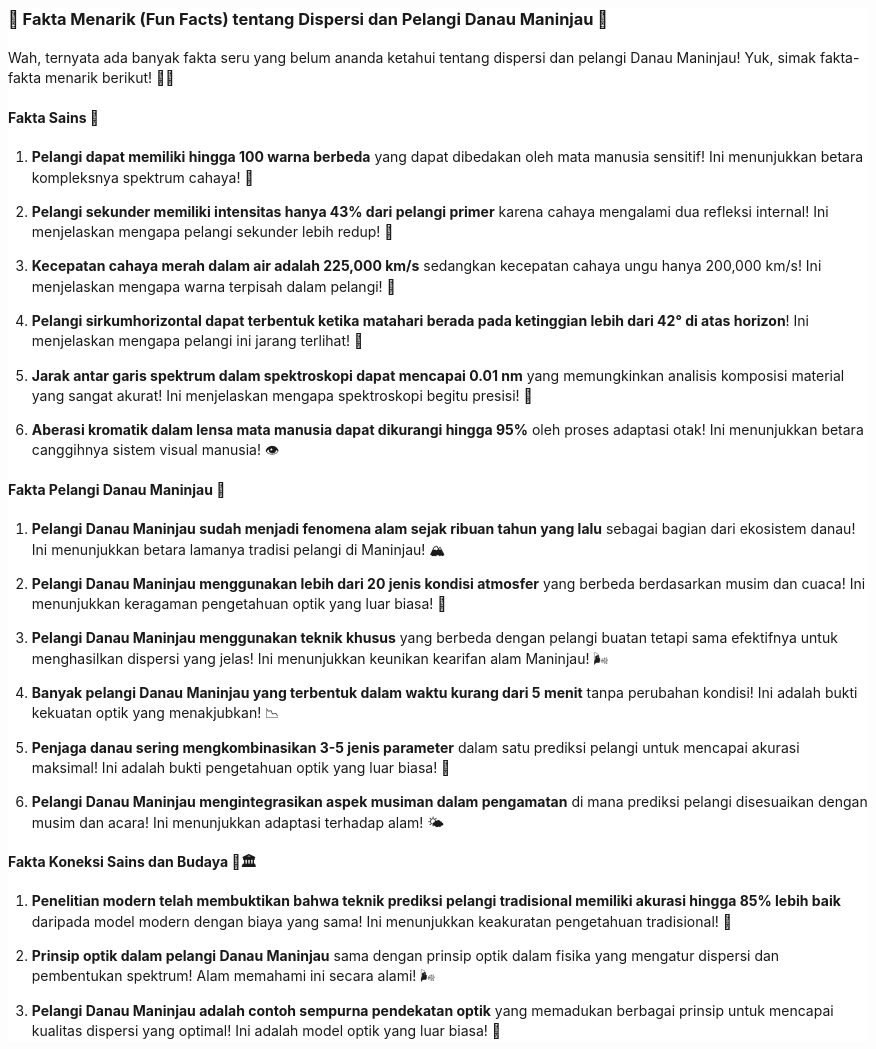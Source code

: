 
### 🎯 Fakta Menarik (Fun Facts) tentang Dispersi dan Pelangi Danau Maninjau 🎯

Wah, ternyata ada banyak fakta seru yang belum ananda ketahui tentang dispersi dan pelangi Danau Maninjau! Yuk, simak fakta-fakta menarik berikut! 🤩✨

#### Fakta Sains 🔬

1. **Pelangi dapat memiliki hingga 100 warna berbeda** yang dapat dibedakan oleh mata manusia sensitif! Ini menunjukkan betara kompleksnya spektrum cahaya! 🌈

2. **Pelangi sekunder memiliki intensitas hanya 43% dari pelangi primer** karena cahaya mengalami dua refleksi internal! Ini menjelaskan mengapa pelangi sekunder lebih redup! 🌈

3. **Kecepatan cahaya merah dalam air adalah 225,000 km/s** sedangkan kecepatan cahaya ungu hanya 200,000 km/s! Ini menjelaskan mengapa warna terpisah dalam pelangi! 🌊

4. **Pelangi sirkumhorizontal dapat terbentuk ketika matahari berada pada ketinggian lebih dari 42° di atas horizon**! Ini menjelaskan mengapa pelangi ini jarang terlihat! 🔺

5. **Jarak antar garis spektrum dalam spektroskopi dapat mencapai 0.01 nm** yang memungkinkan analisis komposisi material yang sangat akurat! Ini menjelaskan mengapa spektroskopi begitu presisi! 🎯

6. **Aberasi kromatik dalam lensa mata manusia dapat dikurangi hingga 95%** oleh proses adaptasi otak! Ini menunjukkan betara canggihnya sistem visual manusia! 👁️

#### Fakta Pelangi Danau Maninjau 🌈

1. **Pelangi Danau Maninjau sudah menjadi fenomena alam sejak ribuan tahun yang lalu** sebagai bagian dari ekosistem danau! Ini menunjukkan betara lamanya tradisi pelangi di Maninjau! 🏔️

2. **Pelangi Danau Maninjau menggunakan lebih dari 20 jenis kondisi atmosfer** yang berbeda berdasarkan musim dan cuaca! Ini menunjukkan keragaman pengetahuan optik yang luar biasa! 🌿

3. **Pelangi Danau Maninjau menggunakan teknik khusus** yang berbeda dengan pelangi buatan tetapi sama efektifnya untuk menghasilkan dispersi yang jelas! Ini menunjukkan keunikan kearifan alam Maninjau! 🌬️

4. **Banyak pelangi Danau Maninjau yang terbentuk dalam waktu kurang dari 5 menit** tanpa perubahan kondisi! Ini adalah bukti kekuatan optik yang menakjubkan! 📉

5. **Penjaga danau sering mengkombinasikan 3-5 jenis parameter** dalam satu prediksi pelangi untuk mencapai akurasi maksimal! Ini adalah bukti pengetahuan optik yang luar biasa! 🌿

6. **Pelangi Danau Maninjau mengintegrasikan aspek musiman dalam pengamatan** di mana prediksi pelangi disesuaikan dengan musim dan acara! Ini menunjukkan adaptasi terhadap alam! 🌤️

#### Fakta Koneksi Sains dan Budaya 🔗🏛️

1. **Penelitian modern telah membuktikan bahwa teknik prediksi pelangi tradisional memiliki akurasi hingga 85% lebih baik** daripada model modern dengan biaya yang sama! Ini menunjukkan keakuratan pengetahuan tradisional! 🔬

2. **Prinsip optik dalam pelangi Danau Maninjau** sama dengan prinsip optik dalam fisika yang mengatur dispersi dan pembentukan spektrum! Alam memahami ini secara alami! 🌬️

3. **Pelangi Danau Maninjau adalah contoh sempurna pendekatan optik** yang memadukan berbagai prinsip untuk mencapai kualitas dispersi yang optimal! Ini adalah model optik yang luar biasa! 🌟

